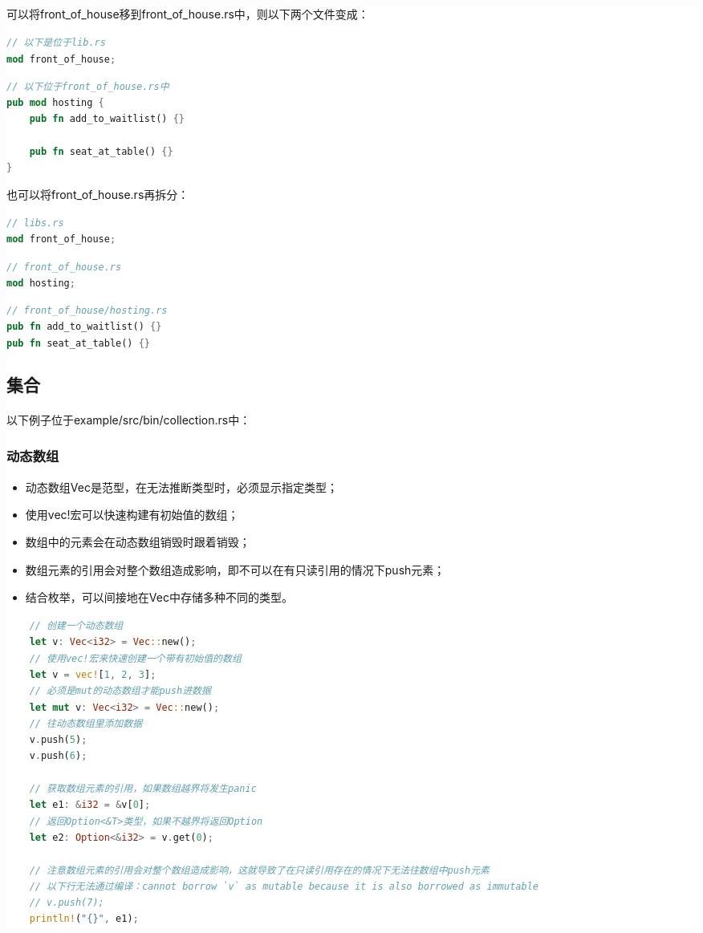 可以将front_of_house移到front_of_house.rs中，则以下两个文件变成：

```rust
// 以下是位于lib.rs
mod front_of_house;
```


```rust
// 以下位于front_of_house.rs中
pub mod hosting {
    pub fn add_to_waitlist() {}

    pub fn seat_at_table() {}
}
```

也可以将front_of_house.rs再拆分：


```rust
// libs.rs
mod front_of_house;
```

```rust
// front_of_house.rs
mod hosting;
```

```rust
// front_of_house/hosting.rs
pub fn add_to_waitlist() {}
pub fn seat_at_table() {}
```

## 集合

以下例子位于example/src/bin/collection.rs中：

### 动态数组

* 动态数组Vec是范型，在无法推断类型时，必须显示指定类型；

* 使用vec!宏可以快速构建有初始值的数组；

* 数组中的元素会在动态数组销毁时跟着销毁；

* 数组元素的引用会对整个数组造成影响，即不可以在有只读引用的情况下push元素；

* 结合枚举，可以间接地在Vec中存储多种不同的类型。

```rust
    // 创建一个动态数组
    let v: Vec<i32> = Vec::new();
    // 使用vec!宏来快速创建一个带有初始值的数组
    let v = vec![1, 2, 3];
    // 必须是mut的动态数组才能push进数据
    let mut v: Vec<i32> = Vec::new();
    // 往动态数组里添加数据
    v.push(5);
    v.push(6);

    // 获取数组元素的引用，如果数组越界将发生panic
    let e1: &i32 = &v[0];
    // 返回Option<&T>类型，如果不越界将返回Option
    let e2: Option<&i32> = v.get(0);

    // 注意数组元素的引用会对整个数组造成影响，这就导致了在只读引用存在的情况下无法往数组中push元素
    // 以下行无法通过编译：cannot borrow `v` as mutable because it is also borrowed as immutable
    // v.push(7);
    println!("{}", e1);
```